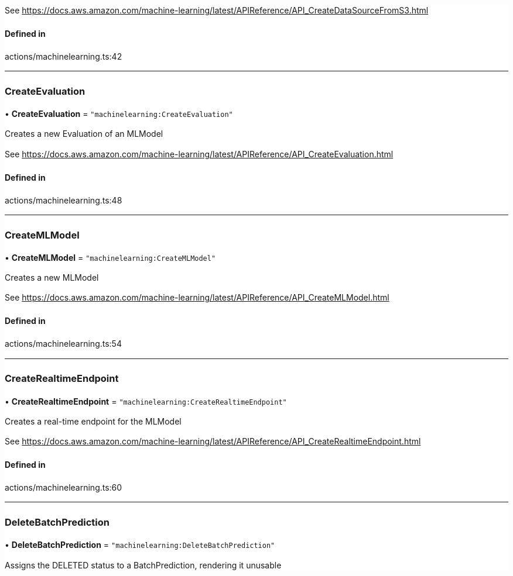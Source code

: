 See https://docs.aws.amazon.com/machine-learning/latest/APIReference/API_CreateDataSourceFromS3.html

#### Defined in

actions/machinelearning.ts:42

___

### CreateEvaluation

• **CreateEvaluation** = ``"machinelearning:CreateEvaluation"``

Creates a new Evaluation of an MLModel

See https://docs.aws.amazon.com/machine-learning/latest/APIReference/API_CreateEvaluation.html

#### Defined in

actions/machinelearning.ts:48

___

### CreateMLModel

• **CreateMLModel** = ``"machinelearning:CreateMLModel"``

Creates a new MLModel

See https://docs.aws.amazon.com/machine-learning/latest/APIReference/API_CreateMLModel.html

#### Defined in

actions/machinelearning.ts:54

___

### CreateRealtimeEndpoint

• **CreateRealtimeEndpoint** = ``"machinelearning:CreateRealtimeEndpoint"``

Creates a real-time endpoint for the MLModel

See https://docs.aws.amazon.com/machine-learning/latest/APIReference/API_CreateRealtimeEndpoint.html

#### Defined in

actions/machinelearning.ts:60

___

### DeleteBatchPrediction

• **DeleteBatchPrediction** = ``"machinelearning:DeleteBatchPrediction"``

Assigns the DELETED status to a BatchPrediction, rendering it unusable
